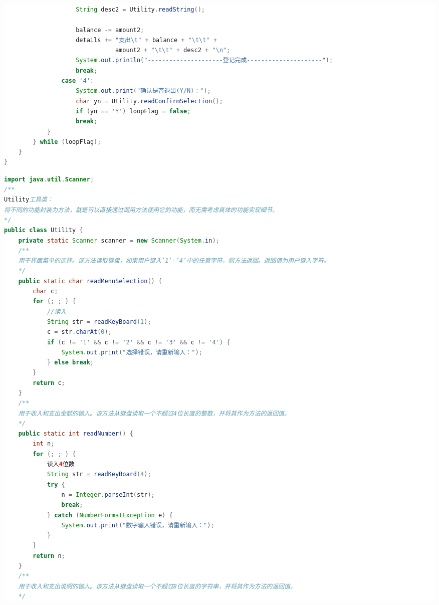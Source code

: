 ```java
                    String desc2 = Utility.readString();

                    balance -= amount2;
                    details += "支出\t" + balance + "\t\t" +
                               amount2 + "\t\t" + desc2 + "\n";
                    System.out.println("---------------------登记完成---------------------");
                    break;
                case '4':
                    System.out.print("确认是否退出(Y/N)：");
                    char yn = Utility.readConfirmSelection();
                    if (yn == 'Y') loopFlag = false;
                    break;
            }
        } while (loopFlag);
	}    
}

```



```java
import java.util.Scanner;
/**
Utility工具类：
将不同的功能封装为方法，就是可以直接通过调用方法使用它的功能，而无需考虑具体的功能实现细节。
*/
public class Utility {
    private static Scanner scanner = new Scanner(System.in);
    /**
	用于界面菜单的选择。该方法读取键盘，如果用户键入’1’-’4’中的任意字符，则方法返回。返回值为用户键入字符。
	*/
	public static char readMenuSelection() {
        char c;
        for (; ; ) {
            //读入
            String str = readKeyBoard(1);
            c = str.charAt(0);
            if (c != '1' && c != '2' && c != '3' && c != '4') {
                System.out.print("选择错误，请重新输入：");
            } else break;
        }
        return c;
    }
	/**
	用于收入和支出金额的输入。该方法从键盘读取一个不超过4位长度的整数，并将其作为方法的返回值。
	*/
    public static int readNumber() {
        int n;
        for (; ; ) {
            读入4位数
            String str = readKeyBoard(4);
            try {
                n = Integer.parseInt(str);
                break;
            } catch (NumberFormatException e) {
                System.out.print("数字输入错误，请重新输入：");
            }
        }
        return n;
    }
	/**
	用于收入和支出说明的输入。该方法从键盘读取一个不超过8位长度的字符串，并将其作为方法的返回值。
	*/
```